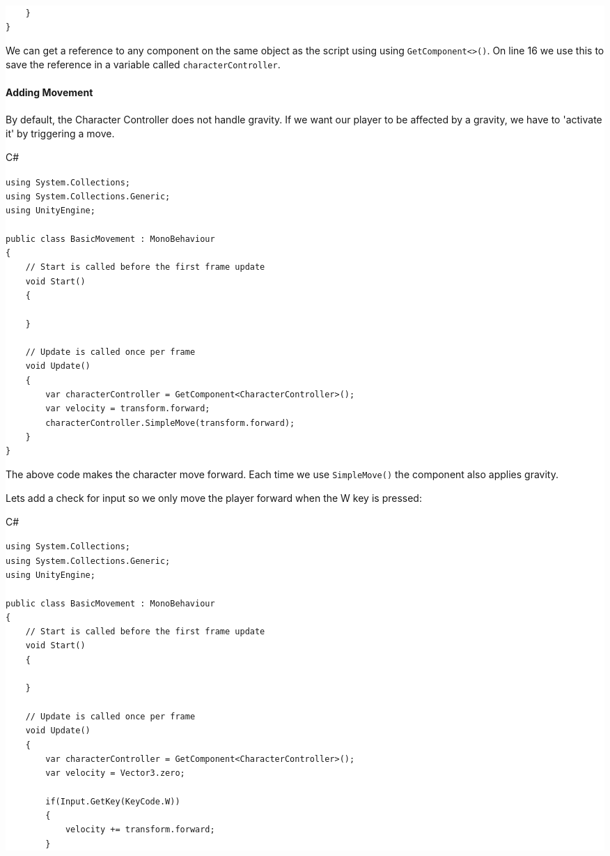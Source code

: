```
    }
}
```

We can get a reference to any component on the same object as the script using using `GetComponent<>()`. On line 16 we use this to save the reference in a variable called `characterController`.

#### Adding Movement

By default, the Character Controller does not handle gravity. If we want our player to be affected by a gravity, we have to 'activate it' by triggering a move.

C#

```
using System.Collections;
using System.Collections.Generic;
using UnityEngine;

public class BasicMovement : MonoBehaviour
{
    // Start is called before the first frame update
    void Start()
    {
        
    }

    // Update is called once per frame
    void Update()
    {
        var characterController = GetComponent<CharacterController>();
        var velocity = transform.forward;
        characterController.SimpleMove(transform.forward);
    }
}
```

The above code makes the character move forward. Each time we use `SimpleMove()` the component also applies gravity.

Lets add a check for input so we only move the player forward when the W key is pressed:

C#

```
using System.Collections;
using System.Collections.Generic;
using UnityEngine;

public class BasicMovement : MonoBehaviour
{
    // Start is called before the first frame update
    void Start()
    {
        
    }

    // Update is called once per frame
    void Update()
    {
        var characterController = GetComponent<CharacterController>();
        var velocity = Vector3.zero;
        
        if(Input.GetKey(KeyCode.W))
        {
            velocity += transform.forward;
        }
```